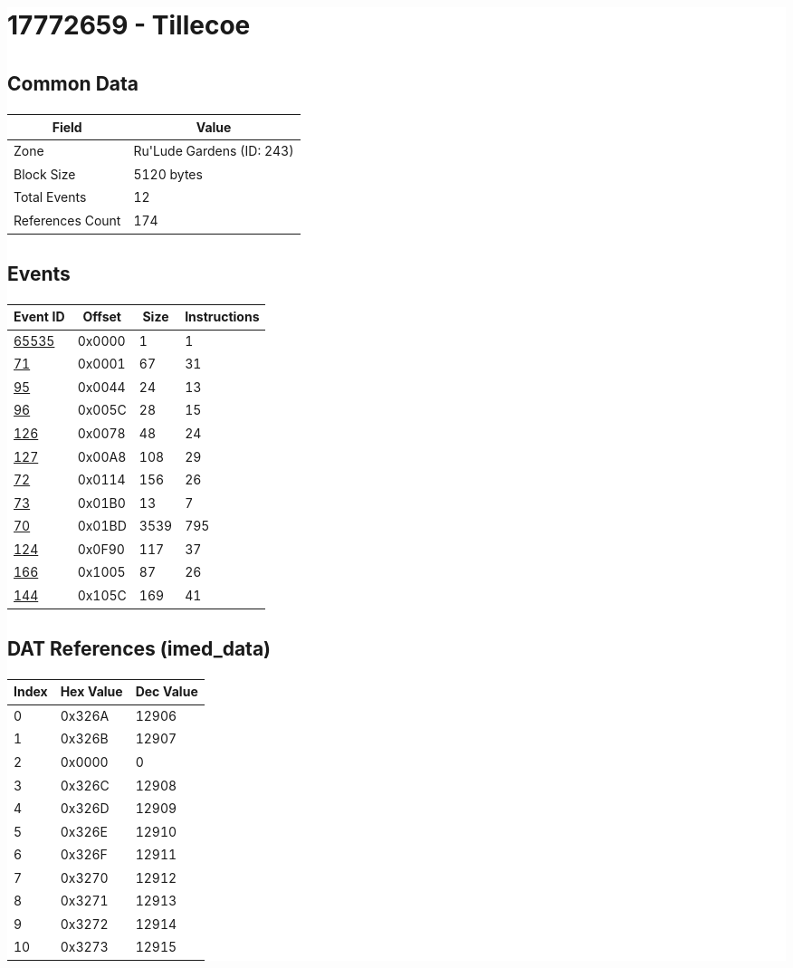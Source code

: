 # 17772659 - Tillecoe

## Common Data

| Field            | Value                     |
|------------------|---------------------------|
| Zone             | Ru'Lude Gardens (ID: 243) |
| Block Size       | 5120 bytes                |
| Total Events     | 12                        |
| References Count | 174                       |

## Events

| Event ID            | Offset   |   Size |   Instructions |
|---------------------|----------|--------|----------------|
| [65535](./65535.md) | 0x0000   |      1 |              1 |
| [71](./71.md)       | 0x0001   |     67 |             31 |
| [95](./95.md)       | 0x0044   |     24 |             13 |
| [96](./96.md)       | 0x005C   |     28 |             15 |
| [126](./126.md)     | 0x0078   |     48 |             24 |
| [127](./127.md)     | 0x00A8   |    108 |             29 |
| [72](./72.md)       | 0x0114   |    156 |             26 |
| [73](./73.md)       | 0x01B0   |     13 |              7 |
| [70](./70.md)       | 0x01BD   |   3539 |            795 |
| [124](./124.md)     | 0x0F90   |    117 |             37 |
| [166](./166.md)     | 0x1005   |     87 |             26 |
| [144](./144.md)     | 0x105C   |    169 |             41 |

## DAT References (imed_data)

|   Index | Hex Value   |   Dec Value |
|---------|-------------|-------------|
|       0 | 0x326A      |       12906 |
|       1 | 0x326B      |       12907 |
|       2 | 0x0000      |           0 |
|       3 | 0x326C      |       12908 |
|       4 | 0x326D      |       12909 |
|       5 | 0x326E      |       12910 |
|       6 | 0x326F      |       12911 |
|       7 | 0x3270      |       12912 |
|       8 | 0x3271      |       12913 |
|       9 | 0x3272      |       12914 |
|      10 | 0x3273      |       12915 |